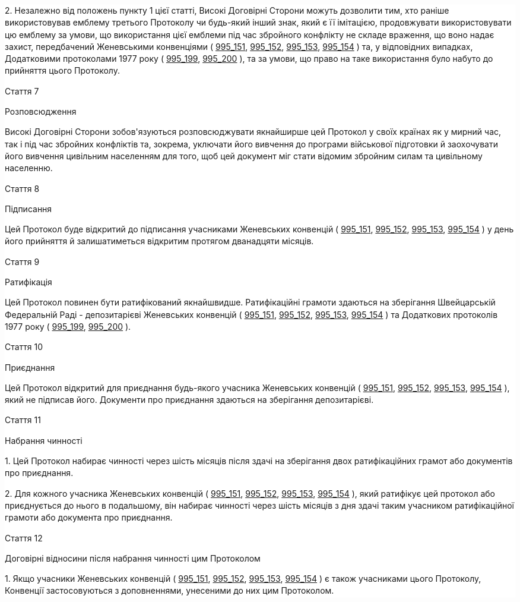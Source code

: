2\. Незалежно від положень пункту 1 цієї статті, Високі Договірні Сторони можуть дозволити тим, хто раніше використовував емблему третього Протоколу чи будь-який інший знак, який є її імітацією, продовжувати використовувати цю емблему за умови, що використання цієї емблеми під час збройного конфлікту не складе враження, що воно надає захист, передбачений Женевськими конвенціями ( [995\_151](/go/995_151), [995\_152](/go/995_152), [995\_153](/go/995_153), [995\_154](/go/995_154) ) та, у відповідних випадках, Додатковими протоколами 1977 року ( [995\_199](/go/995_199), [995\_200](/go/995_200) ), та за умови, що право на таке використання було набуто до прийняття цього Протоколу.

Стаття 7

Розповсюдження

Високі Договірні Сторони зобов'язуються розповсюджувати якнайширше цей Протокол у своїх країнах як у мирний час, так і під час збройних конфліктів та, зокрема, уключати його вивчення до програми військової підготовки й заохочувати його вивчення цивільним населенням для того, щоб цей документ міг стати відомим збройним силам та цивільному населенню.

Стаття 8

Підписання

Цей Протокол буде відкритий до підписання учасниками Женевських конвенцій ( [995\_151](/go/995_151), [995\_152](/go/995_152), [995\_153](/go/995_153), [995\_154](/go/995_154) ) у день його прийняття й залишатиметься відкритим протягом дванадцяти місяців.

Стаття 9

Ратифікація

Цей Протокол повинен бути ратифікований якнайшвидше. Ратифікаційні грамоти здаються на зберігання Швейцарській Федеральній Раді - депозитарієві Женевських конвенцій ( [995\_151](/go/995_151), [995\_152](/go/995_152), [995\_153](/go/995_153), [995\_154](/go/995_154) ) та Додаткових протоколів 1977 року ( [995\_199](/go/995_199), [995\_200](/go/995_200) ).

Стаття 10

Приєднання

Цей Протокол відкритий для приєднання будь-якого учасника Женевських конвенцій ( [995\_151](/go/995_151), [995\_152](/go/995_152), [995\_153](/go/995_153), [995\_154](/go/995_154) ), який не підписав його. Документи про приєднання здаються на зберігання депозитарієві.

Стаття 11

Набрання чинності

1\. Цей Протокол набирає чинності через шість місяців після здачі на зберігання двох ратифікаційних грамот або документів про приєднання.

2\. Для кожного учасника Женевських конвенцій ( [995\_151](/go/995_151), [995\_152](/go/995_152), [995\_153](/go/995_153), [995\_154](/go/995_154) ), який ратифікує цей протокол або приєднується до нього в подальшому, він набирає чинності через шість місяців з дня здачі таким учасником ратифікаційної грамоти або документа про приєднання.

Стаття 12

Договірні відносини після набрання чинності цим Протоколом

1\. Якщо учасники Женевських конвенцій ( [995\_151](/go/995_151), [995\_152](/go/995_152), [995\_153](/go/995_153), [995\_154](/go/995_154) ) є також учасниками цього Протоколу, Конвенції застосовуються з доповненнями, унесеними до них цим Протоколом.
